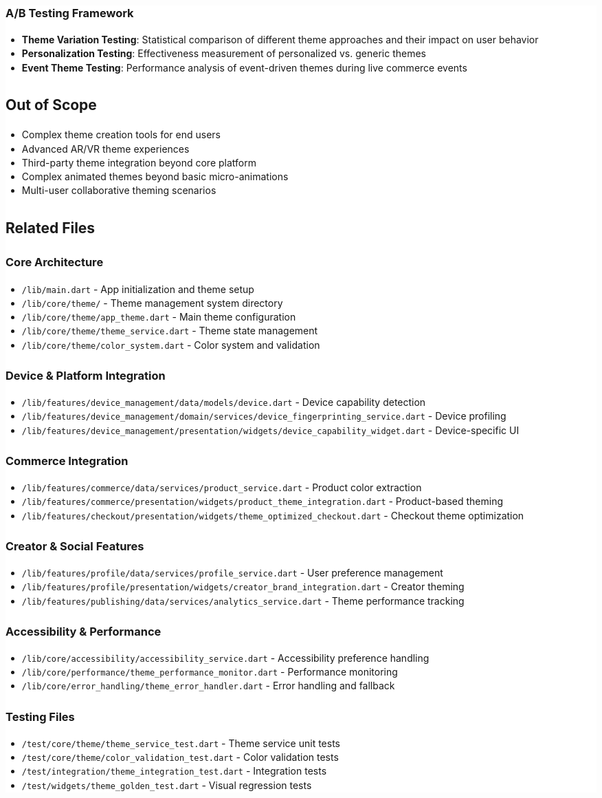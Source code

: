 ### A/B Testing Framework
- **Theme Variation Testing**: Statistical comparison of different theme approaches and their impact on user behavior
- **Personalization Testing**: Effectiveness measurement of personalized vs. generic themes
- **Event Theme Testing**: Performance analysis of event-driven themes during live commerce events

## Out of Scope
- Complex theme creation tools for end users
- Advanced AR/VR theme experiences
- Third-party theme integration beyond core platform
- Complex animated themes beyond basic micro-animations
- Multi-user collaborative theming scenarios

## Related Files

### Core Architecture
- `/lib/main.dart` - App initialization and theme setup
- `/lib/core/theme/` - Theme management system directory
- `/lib/core/theme/app_theme.dart` - Main theme configuration
- `/lib/core/theme/theme_service.dart` - Theme state management
- `/lib/core/theme/color_system.dart` - Color system and validation

### Device & Platform Integration
- `/lib/features/device_management/data/models/device.dart` - Device capability detection
- `/lib/features/device_management/domain/services/device_fingerprinting_service.dart` - Device profiling
- `/lib/features/device_management/presentation/widgets/device_capability_widget.dart` - Device-specific UI

### Commerce Integration
- `/lib/features/commerce/data/services/product_service.dart` - Product color extraction
- `/lib/features/commerce/presentation/widgets/product_theme_integration.dart` - Product-based theming
- `/lib/features/checkout/presentation/widgets/theme_optimized_checkout.dart` - Checkout theme optimization

### Creator & Social Features
- `/lib/features/profile/data/services/profile_service.dart` - User preference management
- `/lib/features/profile/presentation/widgets/creator_brand_integration.dart` - Creator theming
- `/lib/features/publishing/data/services/analytics_service.dart` - Theme performance tracking

### Accessibility & Performance
- `/lib/core/accessibility/accessibility_service.dart` - Accessibility preference handling
- `/lib/core/performance/theme_performance_monitor.dart` - Performance monitoring
- `/lib/core/error_handling/theme_error_handler.dart` - Error handling and fallback

### Testing Files
- `/test/core/theme/theme_service_test.dart` - Theme service unit tests
- `/test/core/theme/color_validation_test.dart` - Color validation tests
- `/test/integration/theme_integration_test.dart` - Integration tests
- `/test/widgets/theme_golden_test.dart` - Visual regression tests
